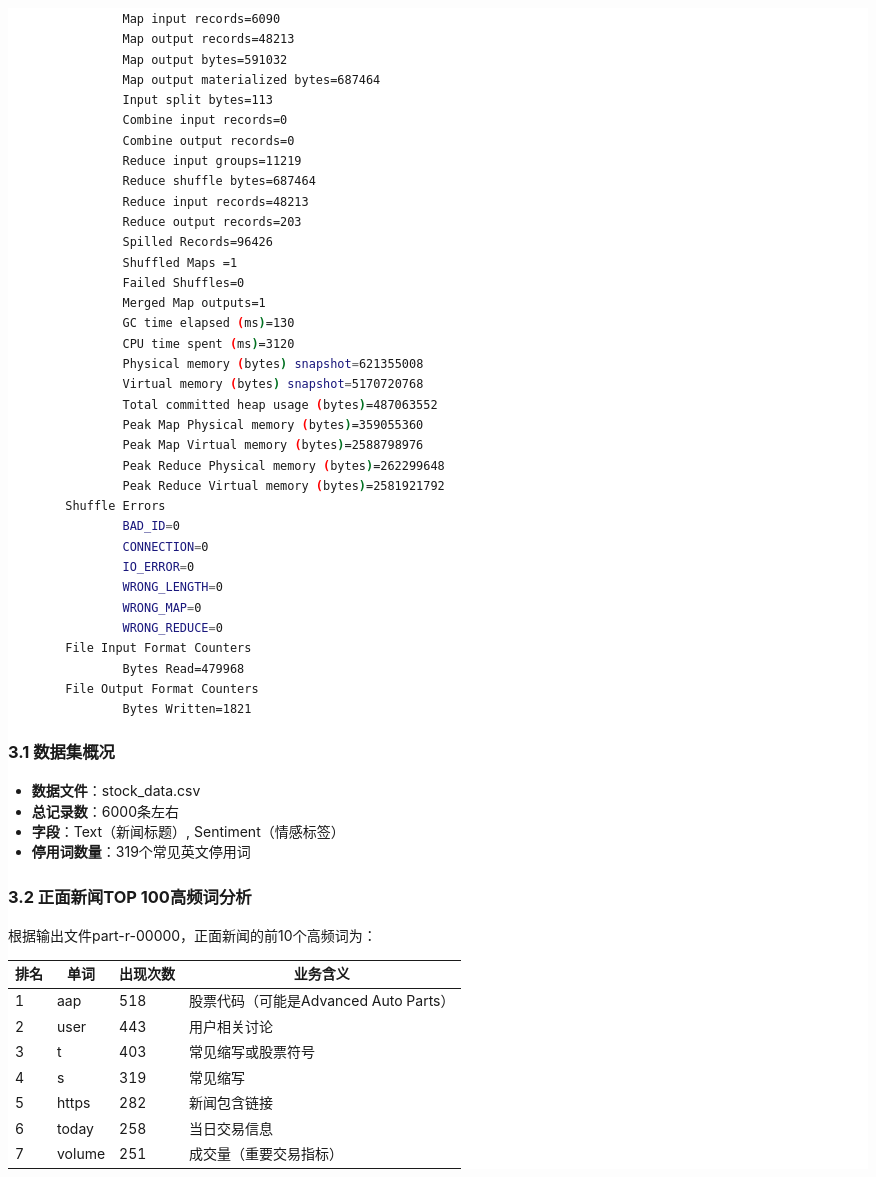 ```bash
                Map input records=6090
                Map output records=48213
                Map output bytes=591032
                Map output materialized bytes=687464
                Input split bytes=113
                Combine input records=0
                Combine output records=0
                Reduce input groups=11219
                Reduce shuffle bytes=687464
                Reduce input records=48213
                Reduce output records=203
                Spilled Records=96426
                Shuffled Maps =1
                Failed Shuffles=0
                Merged Map outputs=1
                GC time elapsed (ms)=130
                CPU time spent (ms)=3120
                Physical memory (bytes) snapshot=621355008
                Virtual memory (bytes) snapshot=5170720768
                Total committed heap usage (bytes)=487063552
                Peak Map Physical memory (bytes)=359055360
                Peak Map Virtual memory (bytes)=2588798976
                Peak Reduce Physical memory (bytes)=262299648
                Peak Reduce Virtual memory (bytes)=2581921792
        Shuffle Errors
                BAD_ID=0
                CONNECTION=0
                IO_ERROR=0
                WRONG_LENGTH=0
                WRONG_MAP=0
                WRONG_REDUCE=0
        File Input Format Counters 
                Bytes Read=479968
        File Output Format Counters 
                Bytes Written=1821

```



### 3.1 数据集概况

- **数据文件**：stock_data.csv
- **总记录数**：6000条左右
- **字段**：Text（新闻标题）, Sentiment（情感标签）
- **停用词数量**：319个常见英文停用词

### 3.2 正面新闻TOP 100高频词分析

根据输出文件part-r-00000，正面新闻的前10个高频词为：

| 排名 | 单词   | 出现次数 | 业务含义                              |
| ---- | ------ | -------- | ------------------------------------- |
| 1    | aap    | 518      | 股票代码（可能是Advanced Auto Parts） |
| 2    | user   | 443      | 用户相关讨论                          |
| 3    | t      | 403      | 常见缩写或股票符号                    |
| 4    | s      | 319      | 常见缩写                              |
| 5    | https  | 282      | 新闻包含链接                          |
| 6    | today  | 258      | 当日交易信息                          |
| 7    | volume | 251      | 成交量（重要交易指标）                |